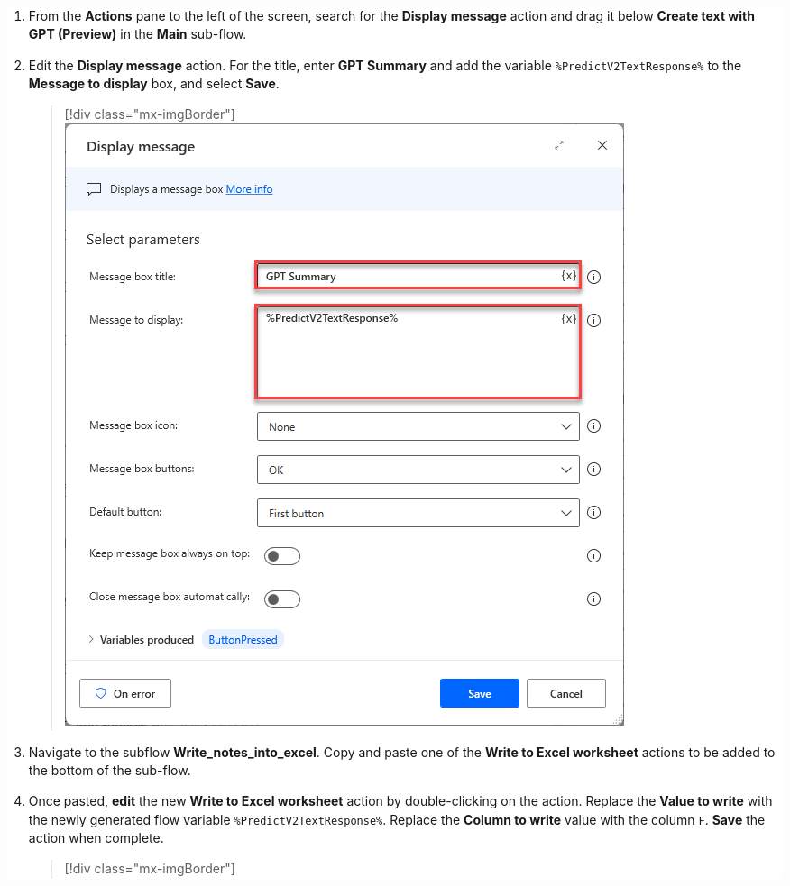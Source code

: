 1. From the **Actions** pane to the left of the screen, search for the **Display message** action and drag it below **Create text with GPT (Preview)** in the **Main** sub-flow. 

1. Edit the **Display message** action. For the title, enter **GPT Summary** and add the variable `%PredictV2TextResponse%` to the **Message to display** box, and select **Save**.

   > [!div class="mx-imgBorder"]
   > [![Screenshot of the display message action within the Main sub-flow.](../media/display-message.png)](../media/display-message.png#lightbox)

1. Navigate to the subflow **Write_notes_into_excel**. Copy and paste one of the **Write to Excel worksheet** actions to be added to the bottom of the sub-flow.

1. Once pasted, **edit** the new **Write to Excel worksheet** action by double-clicking on the action.  Replace the **Value to write** with the newly generated flow variable `%PredictV2TextResponse%`. Replace the **Column to write** value with the column `F`. **Save** the action when complete.

   > [!div class="mx-imgBorder"]